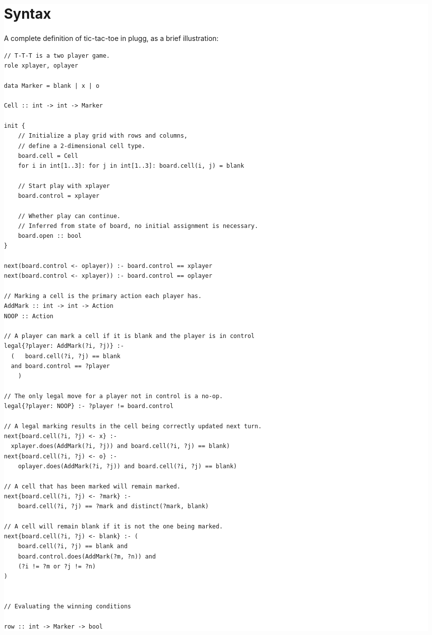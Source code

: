 # Syntax

A complete definition of tic-tac-toe in plugg, as a brief illustration:

```
// T-T-T is a two player game.
role xplayer, oplayer

data Marker = blank | x | o

Cell :: int -> int -> Marker

init {
	// Initialize a play grid with rows and columns,
	// define a 2-dimensional cell type.
	board.cell = Cell
	for i in int[1..3]: for j in int[1..3]: board.cell(i, j) = blank

	// Start play with xplayer
	board.control = xplayer

	// Whether play can continue.
	// Inferred from state of board, no initial assignment is necessary.
	board.open :: bool
}

next(board.control <- oplayer)) :- board.control == xplayer
next(board.control <- xplayer)) :- board.control == oplayer

// Marking a cell is the primary action each player has.
AddMark :: int -> int -> Action
NOOP :: Action

// A player can mark a cell if it is blank and the player is in control
legal{?player: AddMark(?i, ?j)} :-
  (   board.cell(?i, ?j) == blank
  and board.control == ?player
	)

// The only legal move for a player not in control is a no-op.
legal{?player: NOOP} :- ?player != board.control

// A legal marking results in the cell being correctly updated next turn.
next{board.cell(?i, ?j) <- x} :-
  xplayer.does(AddMark(?i, ?j)) and board.cell(?i, ?j) == blank)
next{board.cell(?i, ?j) <- o} :-
	oplayer.does(AddMark(?i, ?j)) and board.cell(?i, ?j) == blank)

// A cell that has been marked will remain marked.
next{board.cell(?i, ?j) <- ?mark} :-
	board.cell(?i, ?j) == ?mark and distinct(?mark, blank)

// A cell will remain blank if it is not the one being marked.
next{board.cell(?i, ?j) <- blank} :- (
	board.cell(?i, ?j) == blank and
	board.control.does(AddMark(?m, ?n)) and
	(?i != ?m or ?j != ?n)
)


// Evaluating the winning conditions

row :: int -> Marker -> bool
```